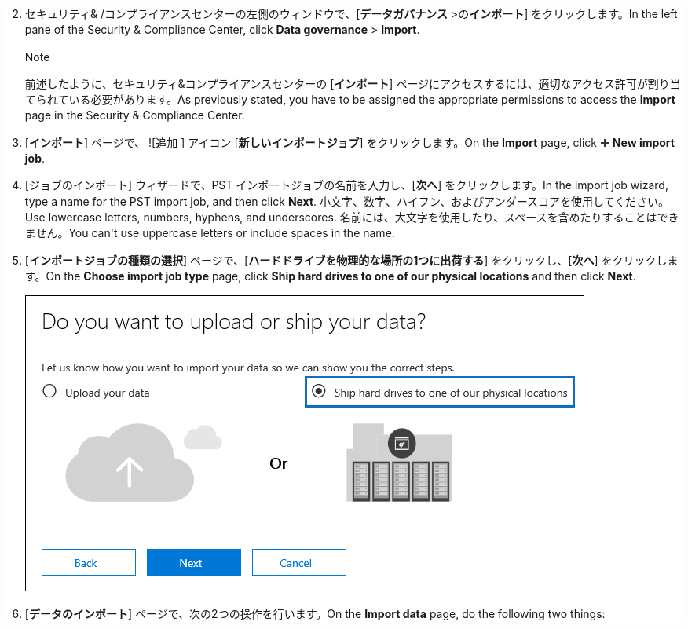 2. <span data-ttu-id="94f48-191">セキュリティ&amp; /コンプライアンスセンターの左側のウィンドウで、[**データガバナンス** \>の**インポート**] をクリックします。</span><span class="sxs-lookup"><span data-stu-id="94f48-191">In the left pane of the Security &amp; Compliance Center, click **Data governance** \> **Import**.</span></span>
    
    > [!NOTE]
    > <span data-ttu-id="94f48-192">前述したように、セキュリティ&amp;コンプライアンスセンターの [**インポート**] ページにアクセスするには、適切なアクセス許可が割り当てられている必要があります。</span><span class="sxs-lookup"><span data-stu-id="94f48-192">As previously stated, you have to be assigned the appropriate permissions to access the **Import** page in the Security &amp; Compliance Center.</span></span> 
  
3. <span data-ttu-id="94f48-193">[**インポート**] ページで、 ![[追加](media/ITPro-EAC-AddIcon.gif) ] アイコン [**新しいインポートジョブ**] をクリックします。</span><span class="sxs-lookup"><span data-stu-id="94f48-193">On the **Import** page, click ![Add Icon](media/ITPro-EAC-AddIcon.gif) **New import job**.</span></span>
    
4. <span data-ttu-id="94f48-194">[ジョブのインポート] ウィザードで、PST インポートジョブの名前を入力し、[**次へ**] をクリックします。</span><span class="sxs-lookup"><span data-stu-id="94f48-194">In the import job wizard, type a name for the PST import job, and then click **Next**.</span></span> <span data-ttu-id="94f48-195">小文字、数字、ハイフン、およびアンダースコアを使用してください。</span><span class="sxs-lookup"><span data-stu-id="94f48-195">Use lowercase letters, numbers, hyphens, and underscores.</span></span> <span data-ttu-id="94f48-196">名前には、大文字を使用したり、スペースを含めたりすることはできません。</span><span class="sxs-lookup"><span data-stu-id="94f48-196">You can't use uppercase letters or include spaces in the name.</span></span>
    
5. <span data-ttu-id="94f48-197">[**インポートジョブの種類の選択**] ページで、[**ハードドライブを物理的な場所の1つに出荷する**] をクリックし、[**次へ**] をクリックします。</span><span class="sxs-lookup"><span data-stu-id="94f48-197">On the **Choose import job type** page, click **Ship hard drives to one of our physical locations** and then click **Next**.</span></span>
    
    ![ドライブ送付インポートジョブを作成するには、[ハードドライブを物理的な場所の1つに出荷] をクリックします。](media/1584fdc5-cd4c-4e47-932e-db6c8e07f5f8.png)
  
6. <span data-ttu-id="94f48-199">[**データのインポート**] ページで、次の2つの操作を行います。</span><span class="sxs-lookup"><span data-stu-id="94f48-199">On the **Import data** page, do the following two things:</span></span> 
    